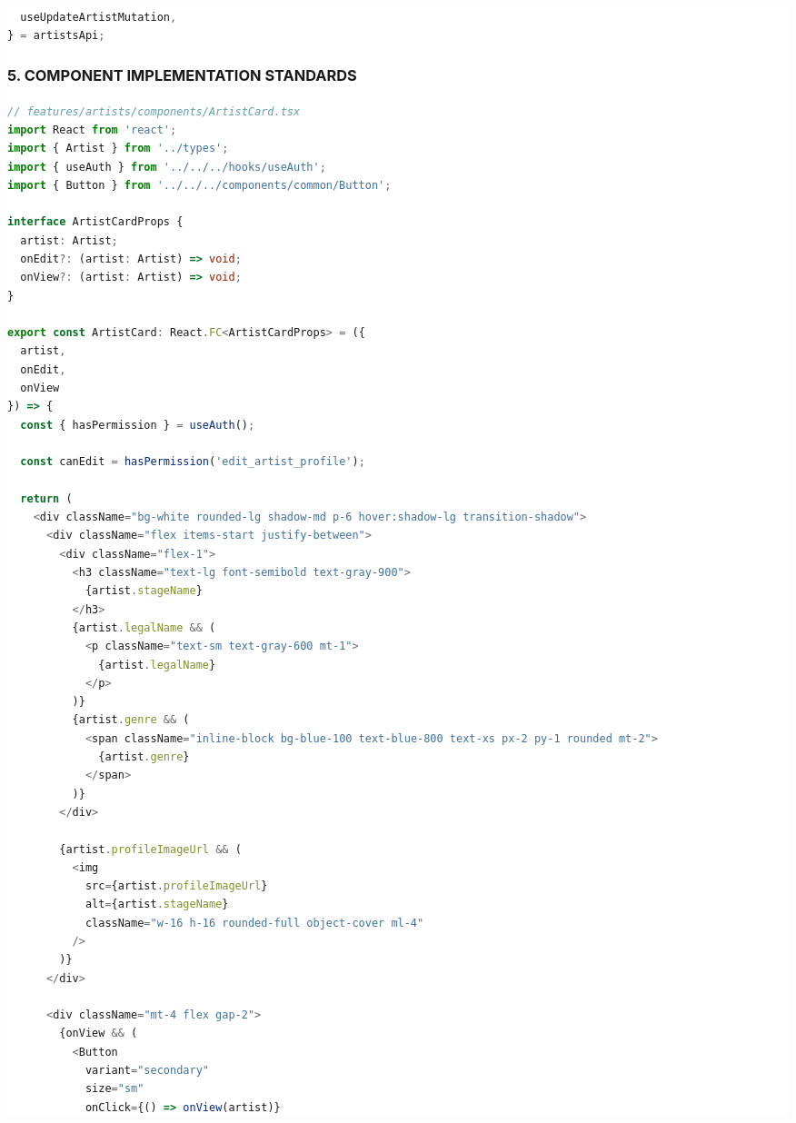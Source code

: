```typescript
  useUpdateArtistMutation,
} = artistsApi;
```

### 5. COMPONENT IMPLEMENTATION STANDARDS

```typescript
// features/artists/components/ArtistCard.tsx
import React from 'react';
import { Artist } from '../types';
import { useAuth } from '../../../hooks/useAuth';
import { Button } from '../../../components/common/Button';

interface ArtistCardProps {
  artist: Artist;
  onEdit?: (artist: Artist) => void;
  onView?: (artist: Artist) => void;
}

export const ArtistCard: React.FC<ArtistCardProps> = ({
  artist,
  onEdit,
  onView
}) => {
  const { hasPermission } = useAuth();

  const canEdit = hasPermission('edit_artist_profile');

  return (
    <div className="bg-white rounded-lg shadow-md p-6 hover:shadow-lg transition-shadow">
      <div className="flex items-start justify-between">
        <div className="flex-1">
          <h3 className="text-lg font-semibold text-gray-900">
            {artist.stageName}
          </h3>
          {artist.legalName && (
            <p className="text-sm text-gray-600 mt-1">
              {artist.legalName}
            </p>
          )}
          {artist.genre && (
            <span className="inline-block bg-blue-100 text-blue-800 text-xs px-2 py-1 rounded mt-2">
              {artist.genre}
            </span>
          )}
        </div>

        {artist.profileImageUrl && (
          <img
            src={artist.profileImageUrl}
            alt={artist.stageName}
            className="w-16 h-16 rounded-full object-cover ml-4"
          />
        )}
      </div>

      <div className="mt-4 flex gap-2">
        {onView && (
          <Button
            variant="secondary"
            size="sm"
            onClick={() => onView(artist)}
```
